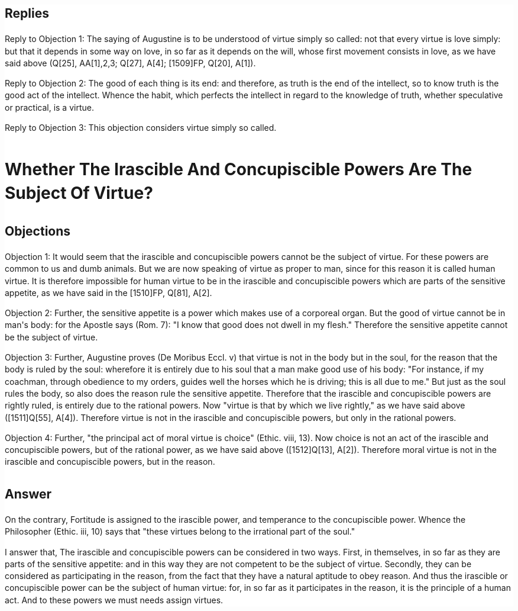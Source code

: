 ## Replies

Reply to Objection 1: The saying of Augustine is to be understood of virtue simply so called: not that every virtue is love simply: but that it depends in some way on love, in so far as it depends on the will, whose first movement consists in love, as we have said above (Q[25], AA[1],2,3; Q[27], A[4]; [1509]FP, Q[20], A[1]).

Reply to Objection 2: The good of each thing is its end: and therefore, as truth is the end of the intellect, so to know truth is the good act of the intellect. Whence the habit, which perfects the intellect in regard to the knowledge of truth, whether speculative or practical, is a virtue.

Reply to Objection 3: This objection considers virtue simply so called.
# Whether The Irascible And Concupiscible Powers Are The Subject Of Virtue?

## Objections

Objection 1: It would seem that the irascible and concupiscible powers cannot be the subject of virtue. For these powers are common to us and dumb animals. But we are now speaking of virtue as proper to man, since for this reason it is called human virtue. It is therefore impossible for human virtue to be in the irascible and concupiscible powers which are parts of the sensitive appetite, as we have said in the [1510]FP, Q[81], A[2].

Objection 2: Further, the sensitive appetite is a power which makes use of a corporeal organ. But the good of virtue cannot be in man's body: for the Apostle says (Rom. 7): "I know that good does not dwell in my flesh." Therefore the sensitive appetite cannot be the subject of virtue.

Objection 3: Further, Augustine proves (De Moribus Eccl. v) that virtue is not in the body but in the soul, for the reason that the body is ruled by the soul: wherefore it is entirely due to his soul that a man make good use of his body: "For instance, if my coachman, through obedience to my orders, guides well the horses which he is driving; this is all due to me." But just as the soul rules the body, so also does the reason rule the sensitive appetite. Therefore that the irascible and concupiscible powers are rightly ruled, is entirely due to the rational powers. Now "virtue is that by which we live rightly," as we have said above ([1511]Q[55], A[4]). Therefore virtue is not in the irascible and concupiscible powers, but only in the rational powers.

Objection 4: Further, "the principal act of moral virtue is choice" (Ethic. viii, 13). Now choice is not an act of the irascible and concupiscible powers, but of the rational power, as we have said above ([1512]Q[13], A[2]). Therefore moral virtue is not in the irascible and concupiscible powers, but in the reason.

## Answer

On the contrary, Fortitude is assigned to the irascible power, and temperance to the concupiscible power. Whence the Philosopher (Ethic. iii, 10) says that "these virtues belong to the irrational part of the soul."

I answer that, The irascible and concupiscible powers can be considered in two ways. First, in themselves, in so far as they are parts of the sensitive appetite: and in this way they are not competent to be the subject of virtue. Secondly, they can be considered as participating in the reason, from the fact that they have a natural aptitude to obey reason. And thus the irascible or concupiscible power can be the subject of human virtue: for, in so far as it participates in the reason, it is the principle of a human act. And to these powers we must needs assign virtues.
